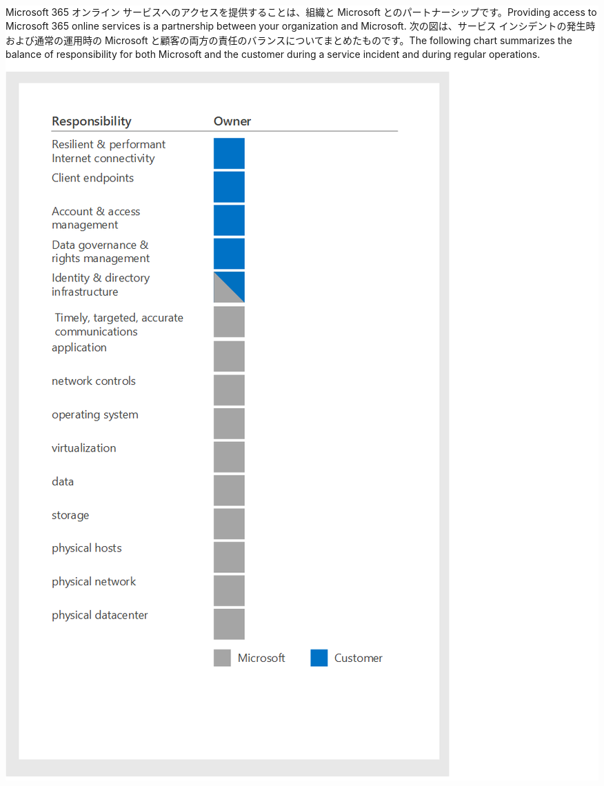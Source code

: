 
<span data-ttu-id="b7cda-141">Microsoft 365 オンライン サービスへのアクセスを提供することは、組織と Microsoft とのパートナーシップです。</span><span class="sxs-lookup"><span data-stu-id="b7cda-141">Providing access to Microsoft 365 online services is a partnership between your organization and Microsoft.</span></span> <span data-ttu-id="b7cda-142">次の図は、サービス インシデントの発生時および通常の運用時の Microsoft と顧客の両方の責任のバランスについてまとめたものです。</span><span class="sxs-lookup"><span data-stu-id="b7cda-142">The following chart summarizes the balance of responsibility for both Microsoft and the customer during a service incident and during regular operations.</span></span>

![顧客と Microsoft の責任のバランス](../media/responsibilities.png)
